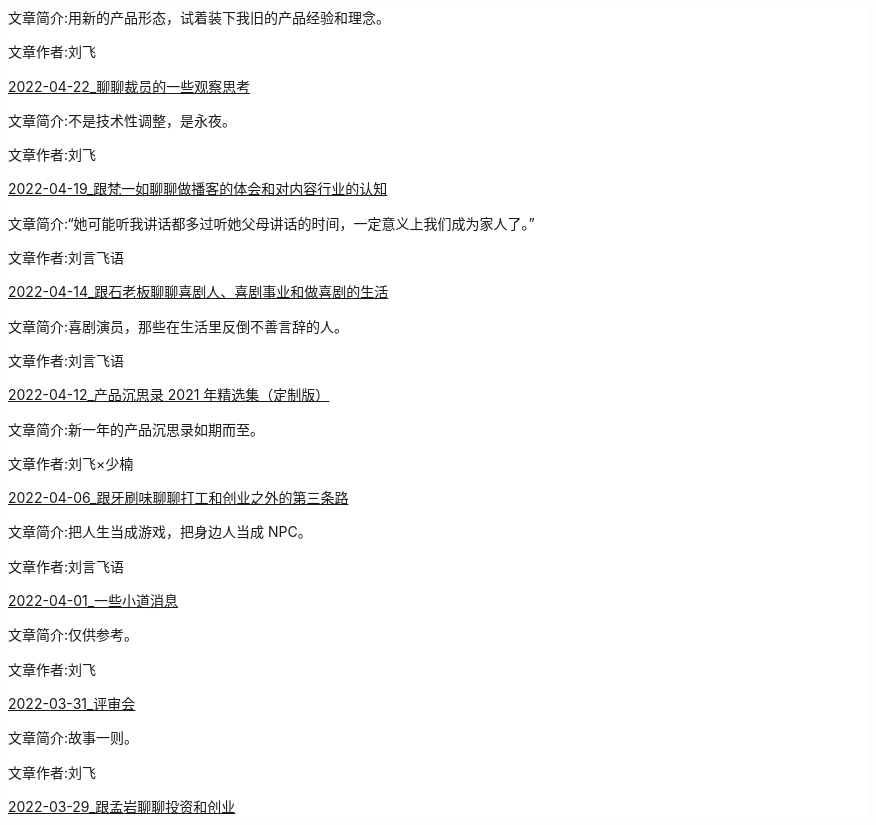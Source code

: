 文章简介:用新的产品形态，试着装下我旧的产品经验和理念。

文章作者:刘飞

[2022-04-22_聊聊裁员的一些观察思考](http://mp.weixin.qq.com/s?__biz=MjM5NDkyNTUzOA==&mid=2657926185&idx=1&sn=08d03176dc04ec8733625596087ca26e&chksm=bd1842a48a6fcbb293c24df27b97a55fe8f0eb17c1a1e66a8de8e850985bba7beb490d375a6d&scene=27#wechat_redirect)

文章简介:不是技术性调整，是永夜。

文章作者:刘飞

[2022-04-19_跟梵一如聊聊做播客的体会和对内容行业的认知](http://mp.weixin.qq.com/s?__biz=MjM5NDkyNTUzOA==&mid=2657926178&idx=1&sn=f06415f3a8f6d0554c7c12e41acdc689&chksm=bd1842af8a6fcbb936e2457e147b63b2e925a65a83586eb7ff5490897476832e601ac7506d09&scene=27#wechat_redirect)

文章简介:“她可能听我讲话都多过听她父母讲话的时间，一定意义上我们成为家人了。”

文章作者:刘言飞语

[2022-04-14_跟石老板聊聊喜剧人、喜剧事业和做喜剧的生活](http://mp.weixin.qq.com/s?__biz=MjM5NDkyNTUzOA==&mid=2657926128&idx=1&sn=759adf6b7b8e5da5b02405c7c06de26e&chksm=bd18457d8a6fcc6b569111b4c87b1b17f243957c6aad1e692b4b67862c0197af29e7ad3ec496&scene=27#wechat_redirect)

文章简介:喜剧演员，那些在生活里反倒不善言辞的人。

文章作者:刘言飞语

[2022-04-12_产品沉思录 2021 年精选集（定制版）](http://mp.weixin.qq.com/s?__biz=MjM5NDkyNTUzOA==&mid=2657926123&idx=1&sn=0fc049046f102d5e6ced660b295ddea7&chksm=bd1845668a6fcc703026a1af5863c16353f9952c0845cf5818bca3b95e92e2508555740c52e7&scene=27#wechat_redirect)

文章简介:新一年的产品沉思录如期而至。

文章作者:刘飞×少楠

[2022-04-06_跟牙刷味聊聊打工和创业之外的第三条路](http://mp.weixin.qq.com/s?__biz=MjM5NDkyNTUzOA==&mid=2657926115&idx=1&sn=2ee95de2b5b86591c6b6ca5ca044d6de&chksm=bd18456e8a6fcc785425b455626e8629b68dae6b8da2ff4756d0e71c29336cfe2851b1765868&scene=27#wechat_redirect)

文章简介:把人生当成游戏，把身边人当成 NPC。

文章作者:刘言飞语

[2022-04-01_一些小道消息](http://mp.weixin.qq.com/s?__biz=MjM5NDkyNTUzOA==&mid=2657926047&idx=1&sn=a0275468fa849b4fee19da3e582aa937&chksm=bd1845128a6fcc0436147a61747e42eb6285e570a0bbff28cb6b73ea938f83c581a2ab663756&scene=27#wechat_redirect)

文章简介:仅供参考。

文章作者:刘飞

[2022-03-31_评审会](http://mp.weixin.qq.com/s?__biz=MjM5NDkyNTUzOA==&mid=2657926031&idx=1&sn=17c7472819875bf9dcfb699114a53e4b&chksm=bd1845028a6fcc147eb9542448ae3566c0d10a8ebe9a5501979ebb94a797bda07ab9fed55bae&scene=27#wechat_redirect)

文章简介:故事一则。

文章作者:刘飞

[2022-03-29_跟孟岩聊聊投资和创业](http://mp.weixin.qq.com/s?__biz=MjM5NDkyNTUzOA==&mid=2657926026&idx=1&sn=4b1047ae0f8d1ea3d0a2d825b2062845&chksm=bd1845078a6fcc11dedc05d1b9ea716878d145fca957edf1bb94bbc87c4ac5fb9f231e29208a&scene=27#wechat_redirect)
